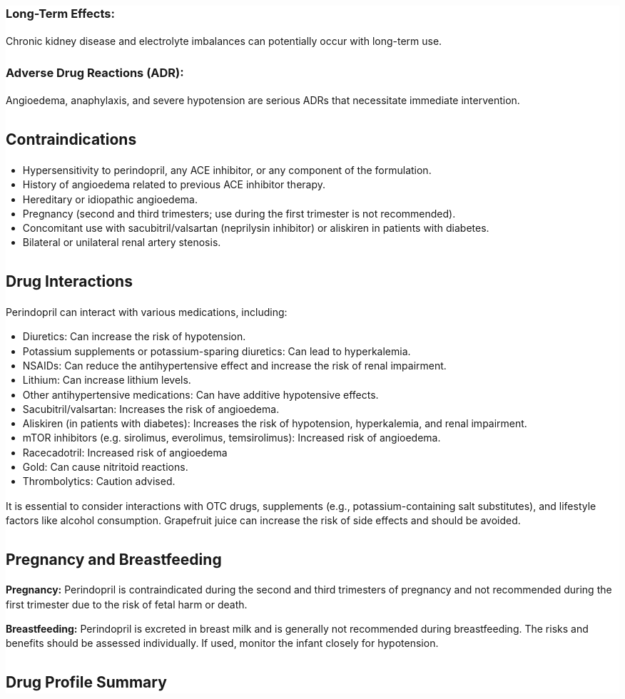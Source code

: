 ### **Long-Term Effects:**

Chronic kidney disease and electrolyte imbalances can potentially occur with long-term use.

### **Adverse Drug Reactions (ADR):**

Angioedema, anaphylaxis, and severe hypotension are serious ADRs that necessitate immediate intervention.

## **Contraindications**

*   Hypersensitivity to perindopril, any ACE inhibitor, or any component of the formulation.
*   History of angioedema related to previous ACE inhibitor therapy.
*   Hereditary or idiopathic angioedema.
*   Pregnancy (second and third trimesters; use during the first trimester is not recommended).
*   Concomitant use with sacubitril/valsartan (neprilysin inhibitor) or aliskiren in patients with diabetes.
*   Bilateral or unilateral renal artery stenosis.

## **Drug Interactions**

Perindopril can interact with various medications, including:

*   Diuretics: Can increase the risk of hypotension.
*   Potassium supplements or potassium-sparing diuretics: Can lead to hyperkalemia.
*   NSAIDs: Can reduce the antihypertensive effect and increase the risk of renal impairment.
*   Lithium: Can increase lithium levels.
*   Other antihypertensive medications: Can have additive hypotensive effects.
*   Sacubitril/valsartan: Increases the risk of angioedema.
*   Aliskiren (in patients with diabetes): Increases the risk of hypotension, hyperkalemia, and renal impairment.
*   mTOR inhibitors (e.g. sirolimus, everolimus, temsirolimus): Increased risk of angioedema.
*   Racecadotril: Increased risk of angioedema
*   Gold: Can cause nitritoid reactions.
*   Thrombolytics: Caution advised.

It is essential to consider interactions with OTC drugs, supplements (e.g., potassium-containing salt substitutes), and lifestyle factors like alcohol consumption. Grapefruit juice can increase the risk of side effects and should be avoided.



## **Pregnancy and Breastfeeding**

**Pregnancy:** Perindopril is contraindicated during the second and third trimesters of pregnancy and not recommended during the first trimester due to the risk of fetal harm or death.

**Breastfeeding:** Perindopril is excreted in breast milk and is generally not recommended during breastfeeding. The risks and benefits should be assessed individually. If used, monitor the infant closely for hypotension.

## **Drug Profile Summary**
